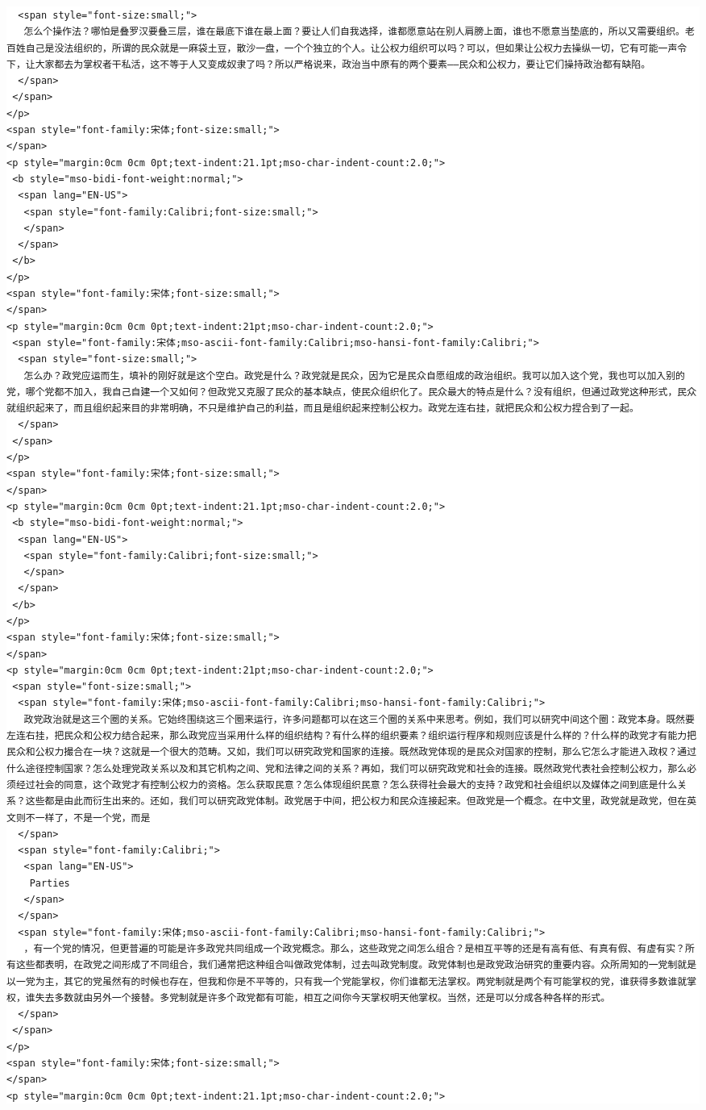       <span style="font-size:small;">
       怎么个操作法？哪怕是叠罗汉要叠三层，谁在最底下谁在最上面？要让人们自我选择，谁都愿意站在别人肩膀上面，谁也不愿意当垫底的，所以又需要组织。老百姓自己是没法组织的，所谓的民众就是一麻袋土豆，散沙一盘，一个个独立的个人。让公权力组织可以吗？可以，但如果让公权力去操纵一切，它有可能一声令下，让大家都去为掌权者干私活，这不等于人又变成奴隶了吗？所以严格说来，政治当中原有的两个要素——民众和公权力，要让它们操持政治都有缺陷。
      </span>
     </span>
    </p>
    <span style="font-family:宋体;font-size:small;">
    </span>
    <p style="margin:0cm 0cm 0pt;text-indent:21.1pt;mso-char-indent-count:2.0;">
     <b style="mso-bidi-font-weight:normal;">
      <span lang="EN-US">
       <span style="font-family:Calibri;font-size:small;">
       </span>
      </span>
     </b>
    </p>
    <span style="font-family:宋体;font-size:small;">
    </span>
    <p style="margin:0cm 0cm 0pt;text-indent:21pt;mso-char-indent-count:2.0;">
     <span style="font-family:宋体;mso-ascii-font-family:Calibri;mso-hansi-font-family:Calibri;">
      <span style="font-size:small;">
       怎么办？政党应运而生，填补的刚好就是这个空白。政党是什么？政党就是民众，因为它是民众自愿组成的政治组织。我可以加入这个党，我也可以加入别的党，哪个党都不加入，我自己自建一个又如何？但政党又克服了民众的基本缺点，使民众组织化了。民众最大的特点是什么？没有组织，但通过政党这种形式，民众就组织起来了，而且组织起来目的非常明确，不只是维护自己的利益，而且是组织起来控制公权力。政党左连右挂，就把民众和公权力捏合到了一起。
      </span>
     </span>
    </p>
    <span style="font-family:宋体;font-size:small;">
    </span>
    <p style="margin:0cm 0cm 0pt;text-indent:21.1pt;mso-char-indent-count:2.0;">
     <b style="mso-bidi-font-weight:normal;">
      <span lang="EN-US">
       <span style="font-family:Calibri;font-size:small;">
       </span>
      </span>
     </b>
    </p>
    <span style="font-family:宋体;font-size:small;">
    </span>
    <p style="margin:0cm 0cm 0pt;text-indent:21pt;mso-char-indent-count:2.0;">
     <span style="font-size:small;">
      <span style="font-family:宋体;mso-ascii-font-family:Calibri;mso-hansi-font-family:Calibri;">
       政党政治就是这三个圈的关系。它始终围绕这三个圈来运行，许多问题都可以在这三个圈的关系中来思考。例如，我们可以研究中间这个圈：政党本身。既然要左连右挂，把民众和公权力结合起来，那么政党应当采用什么样的组织结构？有什么样的组织要素？组织运行程序和规则应该是什么样的？什么样的政党才有能力把民众和公权力撮合在一块？这就是一个很大的范畴。又如，我们可以研究政党和国家的连接。既然政党体现的是民众对国家的控制，那么它怎么才能进入政权？通过什么途径控制国家？怎么处理党政关系以及和其它机构之间、党和法律之间的关系？再如，我们可以研究政党和社会的连接。既然政党代表社会控制公权力，那么必须经过社会的同意，这个政党才有控制公权力的资格。怎么获取民意？怎么体现组织民意？怎么获得社会最大的支持？政党和社会组织以及媒体之间到底是什么关系？这些都是由此而衍生出来的。还如，我们可以研究政党体制。政党居于中间，把公权力和民众连接起来。但政党是一个概念。在中文里，政党就是政党，但在英文则不一样了，不是一个党，而是
      </span>
      <span style="font-family:Calibri;">
       <span lang="EN-US">
        Parties
       </span>
      </span>
      <span style="font-family:宋体;mso-ascii-font-family:Calibri;mso-hansi-font-family:Calibri;">
       ，有一个党的情况，但更普遍的可能是许多政党共同组成一个政党概念。那么，这些政党之间怎么组合？是相互平等的还是有高有低、有真有假、有虚有实？所有这些都表明，在政党之间形成了不同组合，我们通常把这种组合叫做政党体制，过去叫政党制度。政党体制也是政党政治研究的重要内容。众所周知的一党制就是以一党为主，其它的党虽然有的时候也存在，但我和你是不平等的，只有我一个党能掌权，你们谁都无法掌权。两党制就是两个有可能掌权的党，谁获得多数谁就掌权，谁失去多数就由另外一个接替。多党制就是许多个政党都有可能，相互之间你今天掌权明天他掌权。当然，还是可以分成各种各样的形式。
      </span>
     </span>
    </p>
    <span style="font-family:宋体;font-size:small;">
    </span>
    <p style="margin:0cm 0cm 0pt;text-indent:21.1pt;mso-char-indent-count:2.0;">